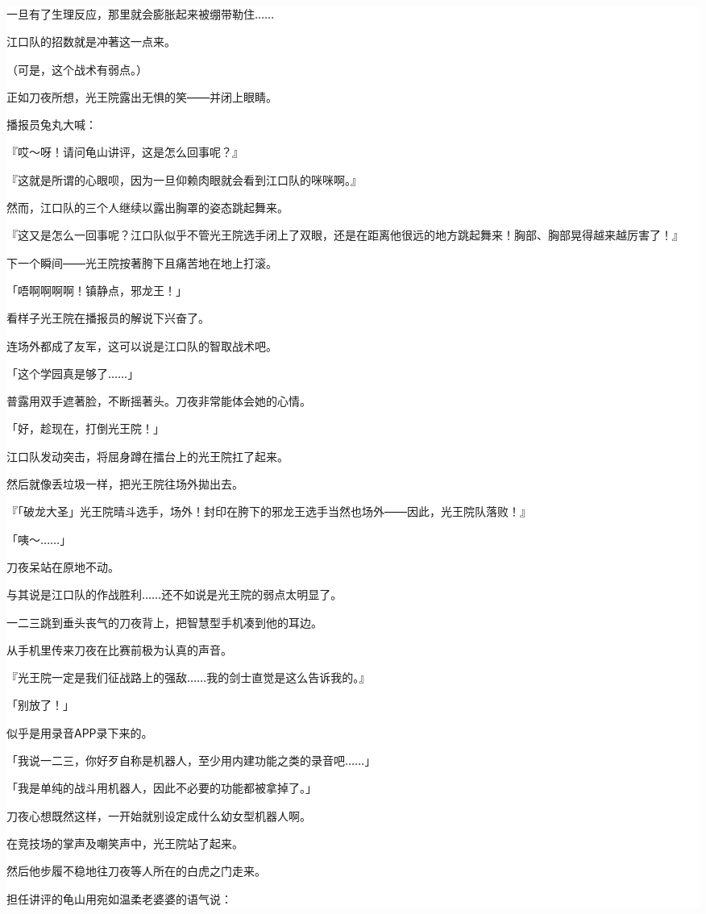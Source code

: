 一旦有了生理反应，那里就会膨胀起来被绷带勒住……

江口队的招数就是冲著这一点来。

（可是，这个战术有弱点。）

正如刀夜所想，光王院露出无惧的笑——并闭上眼睛。

播报员兔丸大喊：

『哎～呀！请问龟山讲评，这是怎么回事呢？』

『这就是所谓的心眼呗，因为一旦仰赖肉眼就会看到江口队的咪咪啊。』

然而，江口队的三个人继续以露出胸罩的姿态跳起舞来。

『这又是怎么一回事呢？江口队似乎不管光王院选手闭上了双眼，还是在距离他很远的地方跳起舞来！胸部、胸部晃得越来越厉害了！』

下一个瞬间——光王院按著胯下且痛苦地在地上打滚。

「唔啊啊啊啊！镇静点，邪龙王！」

看样子光王院在播报员的解说下兴奋了。

连场外都成了友军，这可以说是江口队的智取战术吧。

「这个学园真是够了……」

普露用双手遮著脸，不断摇著头。刀夜非常能体会她的心情。

「好，趁现在，打倒光王院！」

江口队发动突击，将屈身蹲在擂台上的光王院扛了起来。

然后就像丢垃圾一样，把光王院往场外拋出去。

『「破龙大圣」光王院晴斗选手，场外！封印在胯下的邪龙王选手当然也场外——因此，光王院队落败！』

「咦～……」

刀夜呆站在原地不动。

与其说是江口队的作战胜利……还不如说是光王院的弱点太明显了。

一二三跳到垂头丧气的刀夜背上，把智慧型手机凑到他的耳边。

从手机里传来刀夜在比赛前极为认真的声音。

『光王院一定是我们征战路上的强敌……我的剑士直觉是这么告诉我的。』

「别放了！」

似乎是用录音APP录下来的。

「我说一二三，你好歹自称是机器人，至少用内建功能之类的录音吧……」

「我是单纯的战斗用机器人，因此不必要的功能都被拿掉了。」

刀夜心想既然这样，一开始就别设定成什么幼女型机器人啊。

在竞技场的掌声及嘲笑声中，光王院站了起来。

然后他步履不稳地往刀夜等人所在的白虎之门走来。

担任讲评的龟山用宛如温柔老婆婆的语气说：
